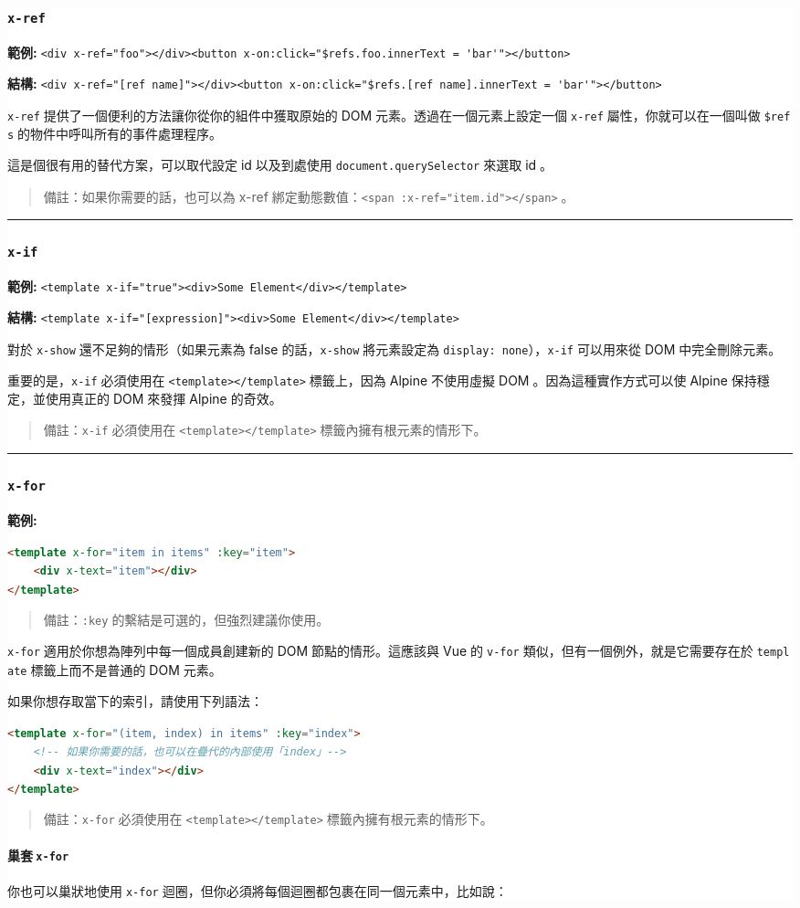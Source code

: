 ### `x-ref`
**範例:** `<div x-ref="foo"></div><button x-on:click="$refs.foo.innerText = 'bar'"></button>`

**結構:** `<div x-ref="[ref name]"></div><button x-on:click="$refs.[ref name].innerText = 'bar'"></button>`

`x-ref` 提供了一個便利的方法讓你從你的組件中獲取原始的 DOM 元素。透過在一個元素上設定一個 `x-ref` 屬性，你就可以在一個叫做 `$refs` 的物件中呼叫所有的事件處理程序。

這是個很有用的替代方案，可以取代設定 id 以及到處使用 `document.querySelector` 來選取 id 。

> 備註：如果你需要的話，也可以為 x-ref 綁定動態數值：`<span :x-ref="item.id"></span>` 。

---

### `x-if`
**範例:** `<template x-if="true"><div>Some Element</div></template>`

**結構:** `<template x-if="[expression]"><div>Some Element</div></template>`

對於 `x-show` 還不足夠的情形（如果元素為 false 的話，`x-show` 將元素設定為 `display: none`），`x-if` 可以用來從 DOM 中完全刪除元素。

重要的是，`x-if` 必須使用在 `<template></template>` 標籤上，因為 Alpine 不使用虛擬 DOM 。因為這種實作方式可以使 Alpine 保持穩定，並使用真正的 DOM 來發揮 Alpine 的奇效。

> 備註：`x-if` 必須使用在 `<template></template>` 標籤內擁有根元素的情形下。

---

### `x-for`
**範例:**
```html
<template x-for="item in items" :key="item">
    <div x-text="item"></div>
</template>
```

> 備註：`:key` 的繫結是可選的，但強烈建議你使用。

`x-for` 適用於你想為陣列中每一個成員創建新的 DOM 節點的情形。這應該與 Vue 的 `v-for` 類似，但有一個例外，就是它需要存在於 `template` 標籤上而不是普通的 DOM 元素。

如果你想存取當下的索引，請使用下列語法：


```html
<template x-for="(item, index) in items" :key="index">
    <!-- 如果你需要的話，也可以在疊代的內部使用「index」-->
    <div x-text="index"></div>
</template>
```

> 備註：`x-for` 必須使用在 `<template></template>` 標籤內擁有根元素的情形下。


#### 巢套 `x-for`

你也可以巢狀地使用 `x-for` 迴圈，但你必須將每個迴圈都包裹在同一個元素中，比如說：

